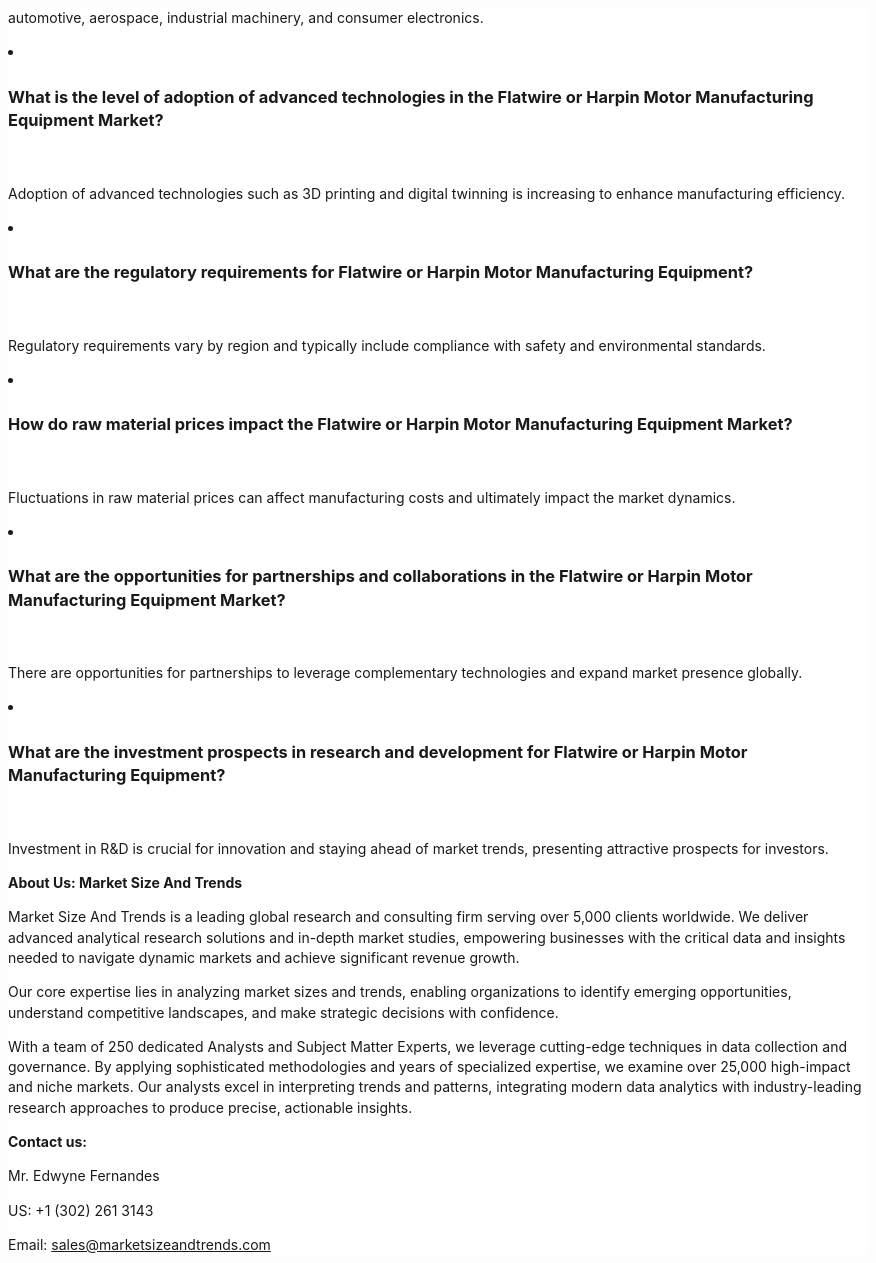 automotive, aerospace, industrial machinery, and consumer electronics.</p>  </li>  <li>    <h3>What is the level of adoption of advanced technologies in the Flatwire or Harpin Motor Manufacturing Equipment Market?</h3>    <p>&nbsp;</p><p>Adoption of advanced technologies such as 3D printing and digital twinning is increasing to enhance manufacturing efficiency.</p>  </li>  <li>    <h3>What are the regulatory requirements for Flatwire or Harpin Motor Manufacturing Equipment?</h3>    <p>&nbsp;</p><p>Regulatory requirements vary by region and typically include compliance with safety and environmental standards.</p>  </li>  <li>    <h3>How do raw material prices impact the Flatwire or Harpin Motor Manufacturing Equipment Market?</h3>    <p>&nbsp;</p><p>Fluctuations in raw material prices can affect manufacturing costs and ultimately impact the market dynamics.</p>  </li>  <li>    <h3>What are the opportunities for partnerships and collaborations in the Flatwire or Harpin Motor Manufacturing Equipment Market?</h3>    <p>&nbsp;</p><p>There are opportunities for partnerships to leverage complementary technologies and expand market presence globally.</p>  </li>  <li>    <h3>What are the investment prospects in research and development for Flatwire or Harpin Motor Manufacturing Equipment?</h3>    <p>&nbsp;</p><p>Investment in R&D is crucial for innovation and staying ahead of market trends, presenting attractive prospects for investors.</p>  </li></ol></body></html></p><p><strong>About Us:&nbsp;Market Size And Trends</strong></p><p>Market Size And Trends&nbsp;is a leading global research and consulting firm serving over 5,000 clients worldwide. We deliver advanced analytical research solutions and in-depth market studies, empowering businesses with the critical data and insights needed to navigate dynamic markets and achieve significant revenue growth.</p><p>Our core expertise lies in analyzing market sizes and trends, enabling organizations to identify emerging opportunities, understand competitive landscapes, and make strategic decisions with confidence.</p><p>With a team of 250 dedicated Analysts and Subject Matter Experts, we leverage cutting-edge techniques in data collection and governance. By applying sophisticated methodologies and years of specialized expertise, we examine over 25,000 high-impact and niche markets. Our analysts excel in interpreting trends and patterns, integrating modern data analytics with industry-leading research approaches to produce precise, actionable insights.</p><p><strong>Contact us:</strong></p><p>Mr. Edwyne Fernandes</p><p>US: +1 (302) 261 3143</p><p>Email: <a href="mailto:sales@marketsizeandtrends.com">sales@marketsizeandtrends.com</a>&nbsp;</p>

